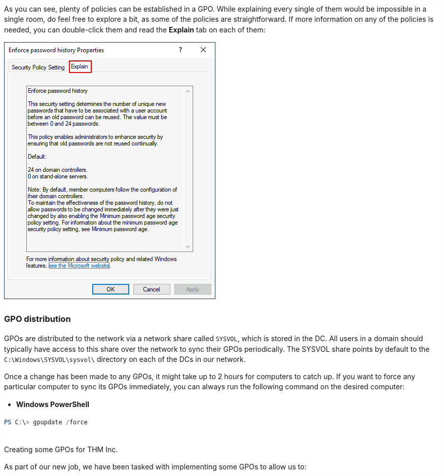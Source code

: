 As you can see, plenty of policies can be established in a GPO. While explaining every single of them would be impossible in a single room,  do feel free to explore a bit, as some of the policies are  straightforward. If more information on any of the policies is needed,  you can double-click them and read the **Explain** tab on each of them:

![OU settings explain tab](assets/de35e7c03fafcb5b9df5457181e32652.png)

### GPO distribution

GPOs are distributed to the network via a network share called `SYSVOL`, which is stored in the DC. All users in a domain should typically have  access to this share over the network to sync their GPOs periodically.  The SYSVOL share points by default to the `C:\Windows\SYSVOL\sysvol\` directory on each of the DCs in our network.

Once a change has been made to any GPOs, it might take up to 2 hours  for computers to catch up. If you want to force any particular computer  to sync its GPOs immediately, you can always run the following command  on the desired computer:

- **Windows PowerShell**        

```powershell
PS C:\> gpupdate /force
        
```

Creating some GPOs for THM Inc.

As part of our new job, we have been tasked with implementing some GPOs to allow us to:
